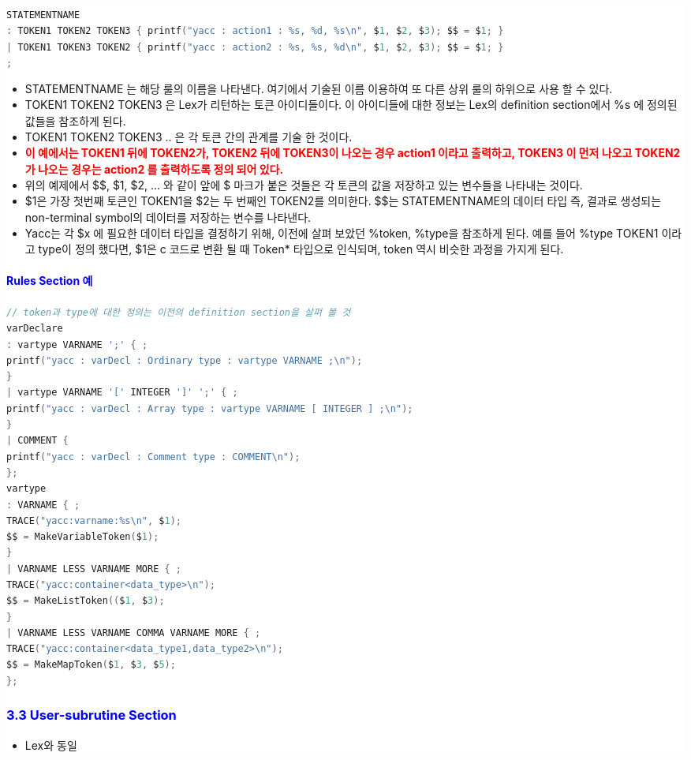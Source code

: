 ```c
STATEMENTNAME
: TOKEN1 TOKEN2 TOKEN3 { printf("yacc : action1 : %s, %d, %s\n", $1, $2, $3); $$ = $1; }
| TOKEN1 TOKEN3 TOKEN2 { printf("yacc : action2 : %s, %s, %d\n", $1, $2, $3); $$ = $1; }
;
```

- STATEMENTNAME 는 해당 룰의 이름을 나타낸다. 여기에서 기술된 이름 이용하여 또 다른 상위 룰의 하위으로 사용 할 수 있다.
- TOKEN1 TOKEN2 TOKEN3 은 Lex가 리턴하는 토큰 아이디들이다. 이 아이디들에 대한 정보는 Lex의 definition section에서 %s 에 정의된 값들을 참조하게 된다.
- TOKEN1 TOKEN2 TOKEN3 .. 은 각 토큰 간의 관계를 기술 한 것이다.
- <span style="color:red">**이 예에서는 TOKEN1 뒤에 TOKEN2가, TOKEN2 뒤에 TOKEN3이 나오는 경우 action1 이라고 출력하고, TOKEN3 이 먼저 나오고 TOKEN2가 나오는 경우는 action2 를 출력하도록 정의 되어 있다.**</span>
- 위의 예제에서 $$, $1, $2, ... 와 같이 앞에 $ 마크가 붙은 것들은 각 토큰의 값을 저장하고 있는 변수들을 나타내는 것이다.
- $1은 가장 첫번째 토큰인 TOKEN1을 $2는 두 번째인 TOKEN2를 의미한다. $$는 STATEMENTNAME의 데이터 타입 즉, 결과로 생성되는 non-terminal symbol의 데이터를 저장하는 변수를 나타낸다.
- Yacc는 각 $x 에 필요한 데이터 타입을 결정하기 위해, 이전에 살펴 보았던 %token, %type을 참조하게 된다. 예를 들어 %type<tok> TOKEN1 이라고 type이 정의 했다면, $1은 c 코드로 변환 될 때 Token* 타입으로 인식되며, token 역시 비슷한 과정을 가지게 된다.

#### <span style="color:blue">Rules Section 예</span>

```c
// token과 type에 대한 정의는 이전의 definition section을 살펴 볼 것
varDeclare
: vartype VARNAME ';' { ;
printf("yacc : varDecl : Ordinary type : vartype VARNAME ;\n");
}
| vartype VARNAME '[' INTEGER ']' ';' { ;
printf("yacc : varDecl : Array type : vartype VARNAME [ INTEGER ] ;\n");
}
| COMMENT {
printf("yacc : varDecl : Comment type : COMMENT\n");
};
vartype
: VARNAME { ;
TRACE("yacc:varname:%s\n", $1);
$$ = MakeVariableToken($1);
}
| VARNAME LESS VARNAME MORE { ;
TRACE("yacc:container<data_type>\n");
$$ = MakeListToken(($1, $3);
}
| VARNAME LESS VARNAME COMMA VARNAME MORE { ;
TRACE("yacc:container<data_type1,data_type2>\n");
$$ = MakeMapToken($1, $3, $5);
};
```

### <span style="color:blue">3.3 User-subrutine Section</span>

- Lex와 동일
